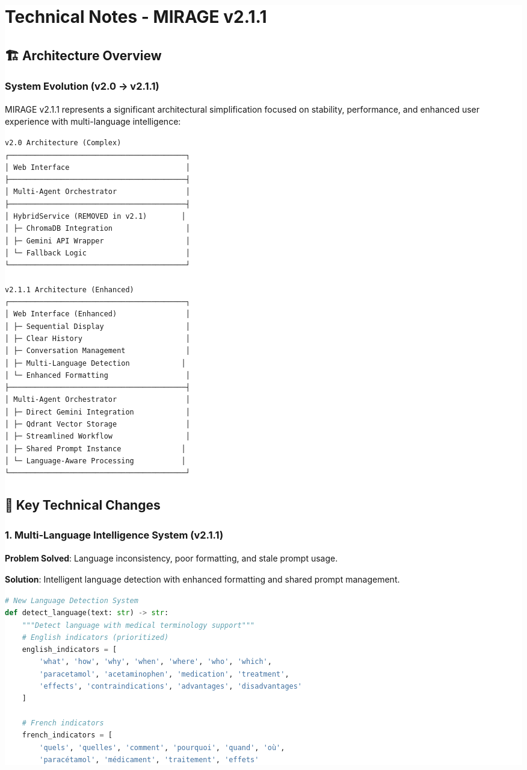 # Technical Notes - MIRAGE v2.1.1

## 🏗️ Architecture Overview

### System Evolution (v2.0 → v2.1.1)

MIRAGE v2.1.1 represents a significant architectural simplification focused on stability, performance, and enhanced user experience with multi-language intelligence:

```
v2.0 Architecture (Complex)
┌─────────────────────────────────────────┐
│ Web Interface                           │
├─────────────────────────────────────────┤
│ Multi-Agent Orchestrator                │
├─────────────────────────────────────────┤
│ HybridService (REMOVED in v2.1)        │
│ ├─ ChromaDB Integration                 │
│ ├─ Gemini API Wrapper                   │
│ └─ Fallback Logic                       │
└─────────────────────────────────────────┘

v2.1.1 Architecture (Enhanced)
┌─────────────────────────────────────────┐
│ Web Interface (Enhanced)                │
│ ├─ Sequential Display                   │
│ ├─ Clear History                        │
│ ├─ Conversation Management              │
│ ├─ Multi-Language Detection            │
│ └─ Enhanced Formatting                  │
├─────────────────────────────────────────┤
│ Multi-Agent Orchestrator                │
│ ├─ Direct Gemini Integration            │
│ ├─ Qdrant Vector Storage                │
│ ├─ Streamlined Workflow                 │
│ ├─ Shared Prompt Instance              │
│ └─ Language-Aware Processing           │
└─────────────────────────────────────────┘
```

## 🔧 Key Technical Changes

### 1. Multi-Language Intelligence System (v2.1.1)

**Problem Solved**: Language inconsistency, poor formatting, and stale prompt usage.

**Solution**: Intelligent language detection with enhanced formatting and shared prompt management.

```python
# New Language Detection System
def detect_language(text: str) -> str:
    """Detect language with medical terminology support"""
    # English indicators (prioritized)
    english_indicators = [
        'what', 'how', 'why', 'when', 'where', 'who', 'which',
        'paracetamol', 'acetaminophen', 'medication', 'treatment',
        'effects', 'contraindications', 'advantages', 'disadvantages'
    ]
    
    # French indicators
    french_indicators = [
        'quels', 'quelles', 'comment', 'pourquoi', 'quand', 'où',
        'paracétamol', 'médicament', 'traitement', 'effets'
```